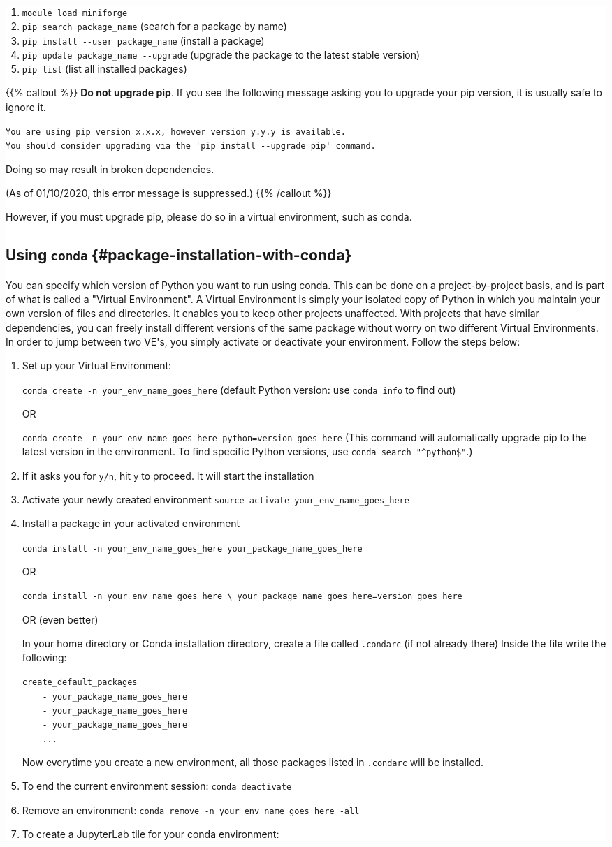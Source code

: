 1. `module load miniforge`
1. `pip search package_name` (search for a package by name)
1. `pip install --user package_name` (install a package)
1. `pip update package_name --upgrade` (upgrade the package to the latest stable version)
1. `pip list` (list all installed packages)

{{% callout %}}
**Do not upgrade pip**. If you see the following message asking you to upgrade your pip version, it is usually safe to ignore it.
```
You are using pip version x.x.x, however version y.y.y is available.
You should consider upgrading via the 'pip install --upgrade pip' command.
```
Doing so may result in broken dependencies.

(As of 01/10/2020, this error message is suppressed.)
{{% /callout %}}

However, if you must upgrade pip, please do so in a virtual environment, such as conda.

## Using `conda` {#package-installation-with-conda}

You can specify which version of Python you want to run using conda. This can be done on a project-by-project basis, and is part of what is called a "Virtual Environment". A Virtual Environment is simply your isolated copy of Python in which you maintain your own version of files and directories. It enables you to keep other projects unaffected. With projects that have similar dependencies, you can freely install different versions of the same package without worry on two different Virtual Environments. In order to jump between two VE's, you simply activate or deactivate your environment. Follow the steps below:

1.  Set up your Virtual Environment:

	`conda create -n your_env_name_goes_here` (default Python version: use `conda info` to find out)

	OR 

	`conda create -n your_env_name_goes_here python=version_goes_here` (This command will automatically upgrade pip to the latest version in the environment. To find specific Python versions, use `conda search "^python$"`.)

1. If it asks you for `y/n`, hit `y` to proceed. It will start the installation
1. Activate your newly created environment `source activate your_env_name_goes_here`
1. Install a package in your activated environment

	`conda install -n your_env_name_goes_here your_package_name_goes_here`

	OR 

	`conda install -n your_env_name_goes_here \ your_package_name_goes_here=version_goes_here`

	OR (even better)

	In your home directory or Conda installation directory, create a file called `.condarc` (if not already there) Inside the file write the following:
	```
	create_default_packages
		- your_package_name_goes_here
		- your_package_name_goes_here
		- your_package_name_goes_here
		...
	```
	Now everytime you create a new environment, all those packages listed in `.condarc` will be installed.
1. To end the current environment session:
	`conda deactivate`
1. Remove an environment:
    `conda remove -n your_env_name_goes_here -all`
1. To create a JupyterLab tile for your conda environment:
